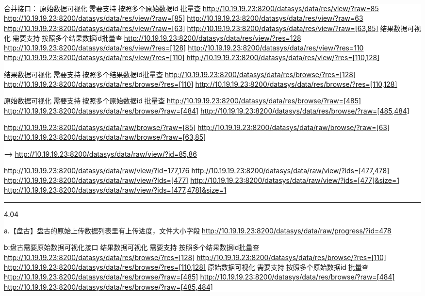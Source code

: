 合并接口：
原始数据可视化 需要支持 按照多个原始数据id 批量查
http://10.19.19.23:8200/datasys/data/res/view/?raw=85
http://10.19.19.23:8200/datasys/data/res/view/?raw=[85]
http://10.19.19.23:8200/datasys/data/res/view/?raw=63
http://10.19.19.23:8200/datasys/data/res/view/?raw=[63]
http://10.19.19.23:8200/datasys/data/res/view/?raw=[63,85]
结果数据可视化 需要支持 按照多个结果数据id批量查
http://10.19.19.23:8200/datasys/data/res/view/?res=128
http://10.19.19.23:8200/datasys/data/res/view/?res=[128]
http://10.19.19.23:8200/datasys/data/res/view/?res=110
http://10.19.19.23:8200/datasys/data/res/view/?res=[110]
http://10.19.19.23:8200/datasys/data/res/view/?res=[110,128]



结果数据可视化 需要支持 按照多个结果数据id批量查
http://10.19.19.23:8200/datasys/data/res/browse/?res=[128]
http://10.19.19.23:8200/datasys/data/res/browse/?res=[110]
http://10.19.19.23:8200/datasys/data/res/browse/?res=[110,128]

原始数据可视化 需要支持 按照多个原始数据id 批量查
http://10.19.19.23:8200/datasys/data/res/browse/?raw=[485]
http://10.19.19.23:8200/datasys/data/res/browse/?raw=[484]
http://10.19.19.23:8200/datasys/data/res/browse/?raw=[485,484]



http://10.19.19.23:8200/datasys/data/raw/browse/?raw=[85]
http://10.19.19.23:8200/datasys/data/raw/browse/?raw=[63]
http://10.19.19.23:8200/datasys/data/raw/browse/?raw=[63,85]

--> http://10.19.19.23:8200/datasys/data/raw/view/?id=85,86


http://10.19.19.23:8200/datasys/data/raw/view/?id=177,176
http://10.19.19.23:8200/datasys/data/raw/view/?ids=[477,478]
http://10.19.19.23:8200/datasys/data/raw/view/?ids=[477]
http://10.19.19.23:8200/datasys/data/raw/view/?ids=[477]&size=1
http://10.19.19.23:8200/datasys/data/raw/view/?ids=[477,478]&size=1

******************************************************************************
4.04

a.【盘古】盘古的原始上传数据列表里有上传进度，文件大小字段
http://10.19.19.23:8200/datasys/data/raw/progress/?id=478

b:盘古需要原始数据可视化接口
结果数据可视化 需要支持 按照多个结果数据id批量查
http://10.19.19.23:8200/datasys/data/res/browse/?res=[128]
http://10.19.19.23:8200/datasys/data/res/browse/?res=[110]
http://10.19.19.23:8200/datasys/data/res/browse/?res=[110,128]
原始数据可视化 需要支持 按照多个原始数据id 批量查
http://10.19.19.23:8200/datasys/data/res/browse/?raw=[485]
http://10.19.19.23:8200/datasys/data/res/browse/?raw=[484]
http://10.19.19.23:8200/datasys/data/res/browse/?raw=[485,484]
